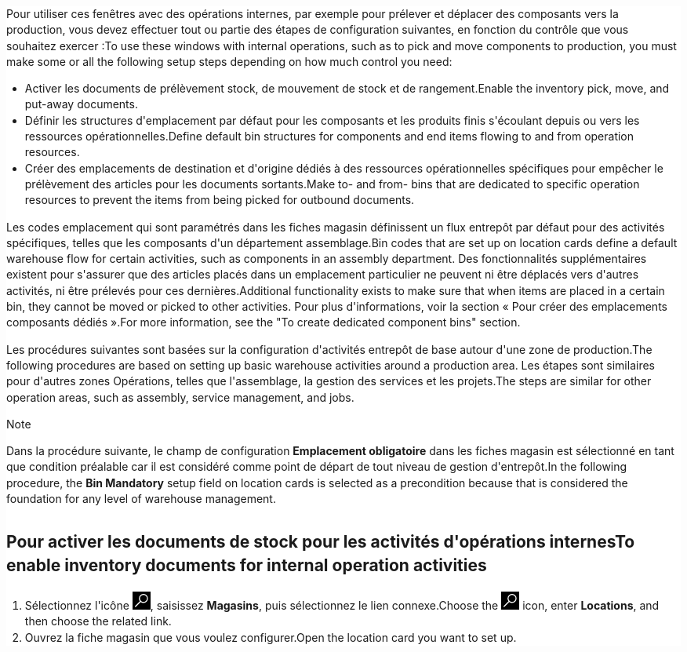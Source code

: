 <span data-ttu-id="344a1-109">Pour utiliser ces fenêtres avec des opérations internes, par exemple pour prélever et déplacer des composants vers la production, vous devez effectuer tout ou partie des étapes de configuration suivantes, en fonction du contrôle que vous souhaitez exercer :</span><span class="sxs-lookup"><span data-stu-id="344a1-109">To use these windows with internal operations, such as to pick and move components to production, you must make some or all the following setup steps depending on how much control you need:</span></span>  

- <span data-ttu-id="344a1-110">Activer les documents de prélèvement stock, de mouvement de stock et de rangement.</span><span class="sxs-lookup"><span data-stu-id="344a1-110">Enable the inventory pick, move, and put-away documents.</span></span>  
- <span data-ttu-id="344a1-111">Définir les structures d'emplacement par défaut pour les composants et les produits finis s'écoulant depuis ou vers les ressources opérationnelles.</span><span class="sxs-lookup"><span data-stu-id="344a1-111">Define default bin structures for components and end items flowing to and from operation resources.</span></span>  
- <span data-ttu-id="344a1-112">Créer des emplacements de destination et d'origine dédiés à des ressources opérationnelles spécifiques pour empêcher le prélèvement des articles pour les documents sortants.</span><span class="sxs-lookup"><span data-stu-id="344a1-112">Make to- and from- bins that are dedicated to specific operation resources to prevent the items from being picked for outbound documents.</span></span>

<span data-ttu-id="344a1-113">Les codes emplacement qui sont paramétrés dans les fiches magasin définissent un flux entrepôt par défaut pour des activités spécifiques, telles que les composants d'un département assemblage.</span><span class="sxs-lookup"><span data-stu-id="344a1-113">Bin codes that are set up on location cards define a default warehouse flow for certain activities, such as components in an assembly department.</span></span> <span data-ttu-id="344a1-114">Des fonctionnalités supplémentaires existent pour s'assurer que des articles placés dans un emplacement particulier ne peuvent ni être déplacés vers d'autres activités, ni être prélevés pour ces dernières.</span><span class="sxs-lookup"><span data-stu-id="344a1-114">Additional functionality exists to make sure that when items are placed in a certain bin, they cannot be moved or picked to other activities.</span></span> <span data-ttu-id="344a1-115">Pour plus d'informations, voir la section « Pour créer des emplacements composants dédiés ».</span><span class="sxs-lookup"><span data-stu-id="344a1-115">For more information, see the "To create dedicated component bins" section.</span></span>

<span data-ttu-id="344a1-116">Les procédures suivantes sont basées sur la configuration d'activités entrepôt de base autour d'une zone de production.</span><span class="sxs-lookup"><span data-stu-id="344a1-116">The following procedures are based on setting up basic warehouse activities around a production area.</span></span> <span data-ttu-id="344a1-117">Les étapes sont similaires pour d'autres zones Opérations, telles que l'assemblage, la gestion des services et les projets.</span><span class="sxs-lookup"><span data-stu-id="344a1-117">The steps are similar for other operation areas, such as assembly, service management, and jobs.</span></span>  

> [!NOTE]  
>  <span data-ttu-id="344a1-118">Dans la procédure suivante, le champ de configuration **Emplacement obligatoire** dans les fiches magasin est sélectionné en tant que condition préalable car il est considéré comme point de départ de tout niveau de gestion d'entrepôt.</span><span class="sxs-lookup"><span data-stu-id="344a1-118">In the following procedure, the **Bin Mandatory** setup field on location cards is selected as a precondition because that is considered the foundation for any level of warehouse management.</span></span>  

## <a name="to-enable-inventory-documents-for-internal-operation-activities"></a><span data-ttu-id="344a1-119">Pour activer les documents de stock pour les activités d'opérations internes</span><span class="sxs-lookup"><span data-stu-id="344a1-119">To enable inventory documents for internal operation activities</span></span>  
1.  <span data-ttu-id="344a1-120">Sélectionnez l'icône ![Page ou état pour la recherche](media/ui-search/search_small.png "Page ou état pour la recherche"), saisissez **Magasins**, puis sélectionnez le lien connexe.</span><span class="sxs-lookup"><span data-stu-id="344a1-120">Choose the ![Search for Page or Report](media/ui-search/search_small.png "Search for Page or Report icon") icon, enter **Locations**, and then choose the related link.</span></span>
2. <span data-ttu-id="344a1-121">Ouvrez la fiche magasin que vous voulez configurer.</span><span class="sxs-lookup"><span data-stu-id="344a1-121">Open the location card you want to set up.</span></span>  